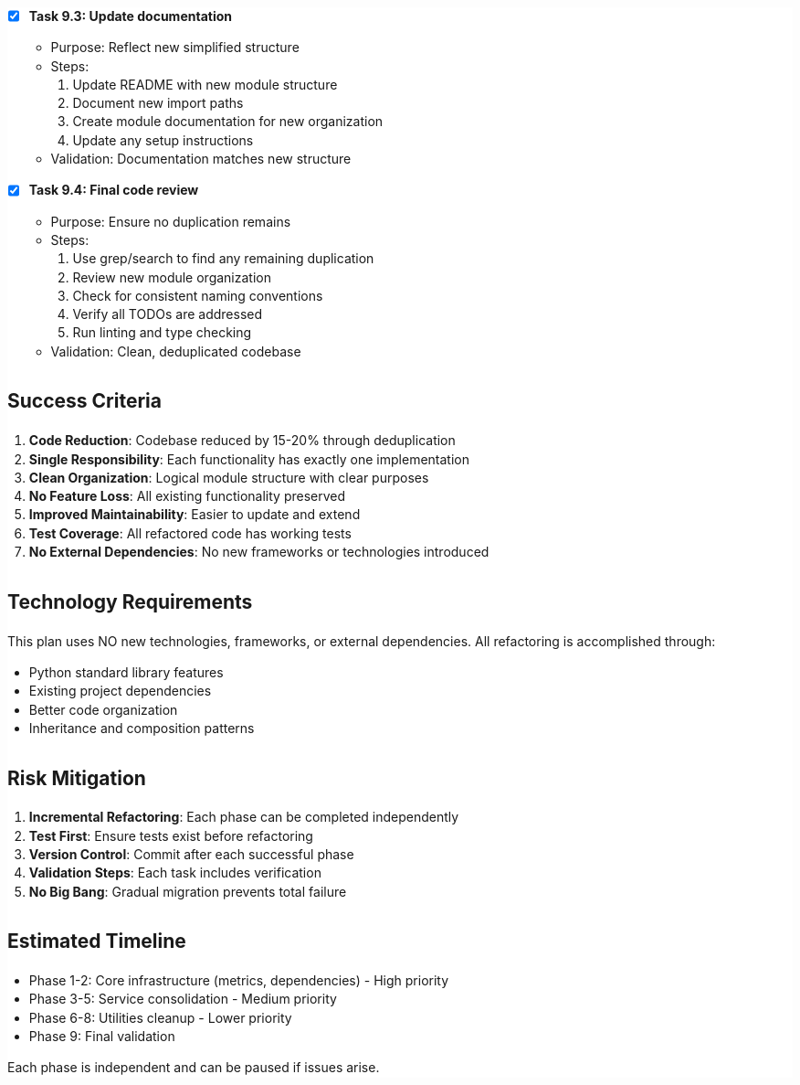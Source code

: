 - [x] **Task 9.3: Update documentation**
  - Purpose: Reflect new simplified structure
  - Steps:
    1. Update README with new module structure
    2. Document new import paths
    3. Create module documentation for new organization
    4. Update any setup instructions
  - Validation: Documentation matches new structure

- [x] **Task 9.4: Final code review**
  - Purpose: Ensure no duplication remains
  - Steps:
    1. Use grep/search to find any remaining duplication
    2. Review new module organization
    3. Check for consistent naming conventions
    4. Verify all TODOs are addressed
    5. Run linting and type checking
  - Validation: Clean, deduplicated codebase

## Success Criteria

1. **Code Reduction**: Codebase reduced by 15-20% through deduplication
2. **Single Responsibility**: Each functionality has exactly one implementation
3. **Clean Organization**: Logical module structure with clear purposes
4. **No Feature Loss**: All existing functionality preserved
5. **Improved Maintainability**: Easier to update and extend
6. **Test Coverage**: All refactored code has working tests
7. **No External Dependencies**: No new frameworks or technologies introduced

## Technology Requirements

This plan uses NO new technologies, frameworks, or external dependencies. All refactoring is accomplished through:
- Python standard library features
- Existing project dependencies
- Better code organization
- Inheritance and composition patterns

## Risk Mitigation

1. **Incremental Refactoring**: Each phase can be completed independently
2. **Test First**: Ensure tests exist before refactoring
3. **Version Control**: Commit after each successful phase
4. **Validation Steps**: Each task includes verification
5. **No Big Bang**: Gradual migration prevents total failure

## Estimated Timeline

- Phase 1-2: Core infrastructure (metrics, dependencies) - High priority
- Phase 3-5: Service consolidation - Medium priority  
- Phase 6-8: Utilities cleanup - Lower priority
- Phase 9: Final validation

Each phase is independent and can be paused if issues arise.